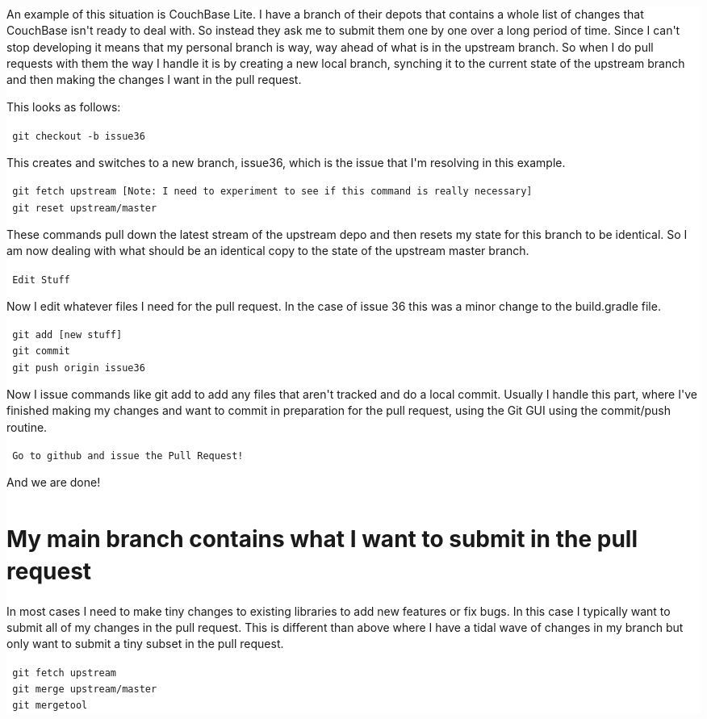 An example of this situation is CouchBase Lite. I have a branch of their depots that contains a whole list of changes that CouchBase isn't ready to deal with. So instead they ask me to submit them one by one over a long period of time. Since I can't stop developing it means that my personal branch is way, way ahead of what is in the upstream branch. So when I do pull requests with them the way I handle it is by creating a new local branch, synching it to the current state of the upstream branch and then making the changes I want in the pull request.

This looks as follows:

```
 git checkout -b issue36
```

This creates and switches to a new branch, issue36, which is the issue that I'm resolving in this example.

```
 git fetch upstream [Note: I need to experiment to see if this command is really necessary]
 git reset upstream/master
```

These commands pull down the latest stream of the upstream depo and then resets my state for this branch to be identical. So I am now dealing with what should be an identical copy to the state of the upstream master branch.

```
 Edit Stuff
```

Now I edit whatever files I need for the pull request. In the case of issue 36 this was a minor change to the build.gradle file.

```
 git add [new stuff]
 git commit
 git push origin issue36
```

Now I issue commands like git add to add any files that aren't tracked and do a local commit. Usually I handle this part, where I've finished making my changes and want to commit in preparation for the pull request, using the Git GUI using the commit/push routine.

```
 Go to github and issue the Pull Request!
```

And we are done!

# My main branch contains what I want to submit in the pull request 

In most cases I need to make tiny changes to existing libraries to add new features or fix bugs. In this case I typically want to submit all of my changes in the pull request. This is different than above where I have a tidal wave of changes in my branch but only want to submit a tiny subset in the pull request.

```
 git fetch upstream
 git merge upstream/master
 git mergetool
```
